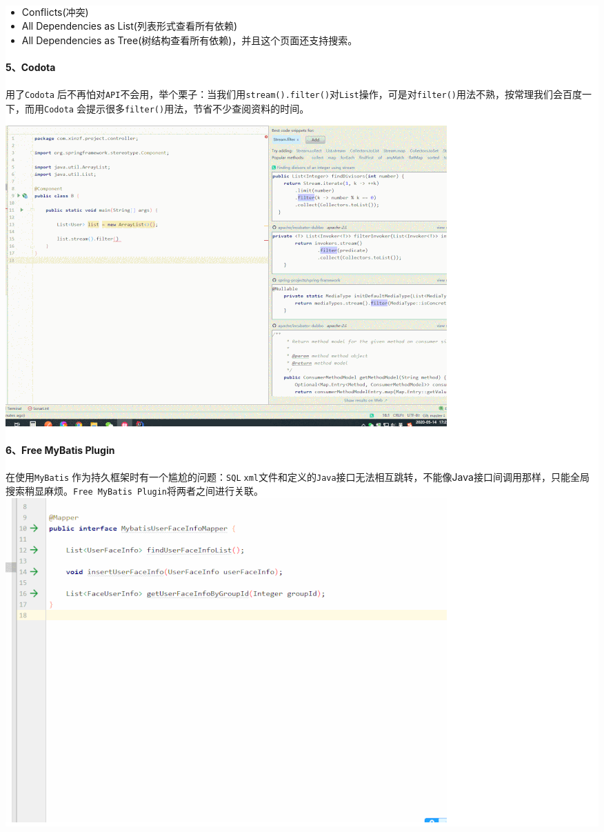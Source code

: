 - Conflicts(冲突)
- All Dependencies as List(列表形式查看所有依赖)
- All Dependencies as Tree(树结构查看所有依赖)，并且这个页面还支持搜索。

#### 5、Codota

用了`Codota` 后不再怕对`API`不会用，举个栗子：当我们用`stream().filter()`对`List`操作，可是对`filter()`用法不熟，按常理我们会百度一下，而用`Codota` 会提示很多`filter()`用法，节省不少查阅资料的时间。

![图片](%E6%8F%92%E4%BB%B6.assets/640-17092148115425.gif)

#### 6、Free MyBatis Plugin

在使用`MyBatis` 作为持久框架时有一个尴尬的问题：`SQL` `xml`文件和定义的`Java`接口无法相互跳转，不能像Java接口间调用那样，只能全局搜索稍显麻烦。`Free MyBatis Plugin`将两者之间进行关联。![图片](%E6%8F%92%E4%BB%B6.assets/640-17092148115426.gif)

